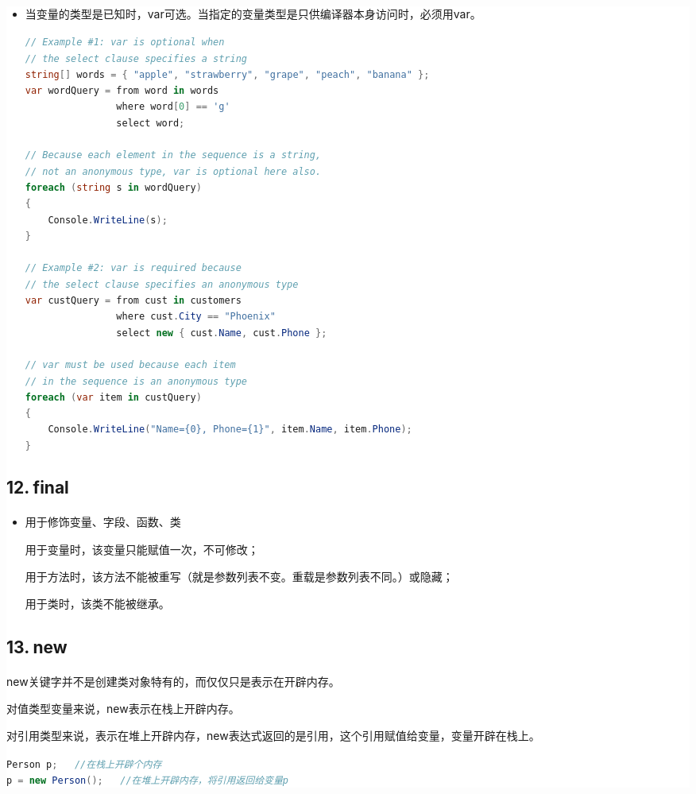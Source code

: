 * 当变量的类型是已知时，var可选。当指定的变量类型是只供编译器本身访问时，必须用var。

  ```c#
  // Example #1: var is optional when
  // the select clause specifies a string
  string[] words = { "apple", "strawberry", "grape", "peach", "banana" };
  var wordQuery = from word in words
                  where word[0] == 'g'
                  select word;
  
  // Because each element in the sequence is a string,
  // not an anonymous type, var is optional here also.
  foreach (string s in wordQuery)
  {
      Console.WriteLine(s);
  }
  
  // Example #2: var is required because
  // the select clause specifies an anonymous type
  var custQuery = from cust in customers
                  where cust.City == "Phoenix"
                  select new { cust.Name, cust.Phone };
  
  // var must be used because each item
  // in the sequence is an anonymous type
  foreach (var item in custQuery)
  {
      Console.WriteLine("Name={0}, Phone={1}", item.Name, item.Phone);
  }
  ```




## 12. final

* 用于修饰变量、字段、函数、类

  用于变量时，该变量只能赋值一次，不可修改；

  用于方法时，该方法不能被重写（就是参数列表不变。重载是参数列表不同。）或隐藏；

  用于类时，该类不能被继承。

## 13. new

new关键字并不是创建类对象特有的，而仅仅只是表示在开辟内存。

对值类型变量来说，new表示在栈上开辟内存。

对引用类型来说，表示在堆上开辟内存，new表达式返回的是引用，这个引用赋值给变量，变量开辟在栈上。

```c#
Person p;	//在栈上开辟个内存
p = new Person();	//在堆上开辟内存，将引用返回给变量p
```
